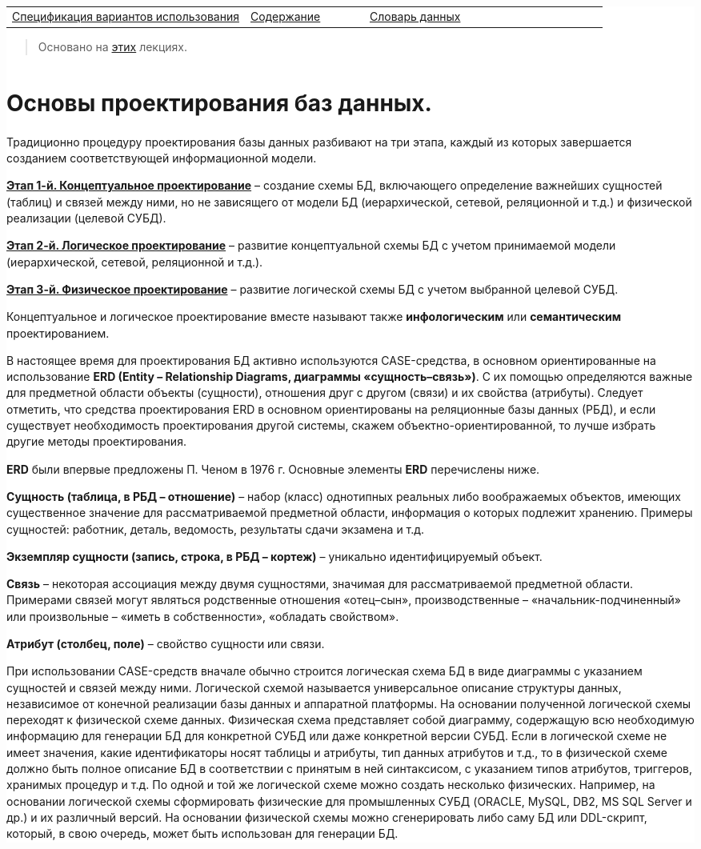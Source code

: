 <table style="width: 100%;"><tr><td style="width: 40%;">
<a href="../articles/5_1_1_10_uml_uc_spec.md">Спецификация вариантов использования
</a></td><td style="width: 20%;">
<a href="../readme.md">Содержание
</a></td><td style="width: 40%;">
<a href="../articles/5_1_1_1_data_dictionary.md">Словарь данных
</a></td><tr></table>

>Основано на [этих](https://sites.google.com/site/anisimovkhv/learning/pris/lecture) лекциях.

# Основы проектирования баз данных.

Традиционно процедуру проектирования базы данных разбивают на три этапа, каждый из которых завершается созданием соответствующей информационной модели.

[**Этап 1-й. Концептуальное проектирование**](#Концептуальное-проектирование) – создание схемы БД, включающего определение важнейших сущностей (таблиц) и связей между ними, но не зависящего от модели БД (иерархической, сетевой, реляционной и т.д.) и физической реализации (целевой СУБД).

[**Этап 2-й. Логическое проектирование**](#Логическое-проектирование) – развитие концептуальной схемы БД с учетом принимаемой модели (иерархической, сетевой, реляционной и т.д.).

[**Этап 3-й. Физическое проектирование**](#Физическое-проектирование) – развитие логической схемы БД с учетом выбранной целевой СУБД.

Концептуальное и логическое проектирование вместе называют также **инфологическим** или **семантическим** проектированием.

В настоящее время для проектирования БД активно используются CASE-средства, в основном ориентированные на использование **ERD (Entity – Relationship Diagrams, диаграммы «сущность–связь»)**. С их помощью определяются важные для предметной области объекты (сущности), отношения друг с другом (связи) и их свойства (атрибуты). Следует отметить, что средства проектирования ERD в основном ориентированы на реляционные базы данных (РБД), и если существует необходимость проектирования другой системы, скажем объектно-ориентированной, то лучше избрать другие методы проектирования.

**ERD** были впервые предложены П. Ченом в 1976 г. Основные элементы **ERD** перечислены ниже.

**Сущность (таблица, в РБД – отношение)** – набор (класс) однотипных реальных либо воображаемых объектов, имеющих существенное значение для рассматриваемой предметной области, информация о которых подлежит хранению. Примеры сущностей: работник, деталь, ведомость, результаты сдачи экзамена и т.д.

**Экземпляр сущности (запись, строка, в РБД – кортеж)** – уникально идентифицируемый объект.

**Связь** – некоторая ассоциация между двумя сущностями, значимая для рассматриваемой предметной области. Примерами связей могут являться родственные отношения «отец–сын», производственные – «начальник-подчиненный» или произвольные – «иметь в собственности», «обладать свойством».

**Атрибут (столбец, поле)** – свойство сущности или связи.

При использовании CASE-средств вначале обычно строится логическая схема БД в виде диаграммы с указанием сущностей и связей между ними. Логической схемой называется универсальное описание структуры данных, независимое от конечной реализации базы данных и аппаратной платформы. На основании полученной логической схемы переходят к физической схеме данных. Физическая схема представляет собой диаграмму, содержащую всю необходимую информацию для генерации БД для конкретной СУБД или даже конкретной версии СУБД. Если в логической схеме не имеет значения, какие идентификаторы носят таблицы и атрибуты, тип данных атрибутов и т.д., то в физической схеме должно быть полное описание БД в соответствии с принятым в ней синтаксисом, с указанием типов атрибутов, триггеров, хранимых процедур и т.д. По одной и той же логической схеме можно создать несколько физических. Например, на основании логической схемы сформировать физические для промышленных СУБД (ORACLE, MySQL, DB2, MS SQL Server и др.) и их различный версий. На основании физической схемы можно сгенерировать либо саму БД или DDL-скрипт, который, в свою очередь, может быть использован для генерации БД.
